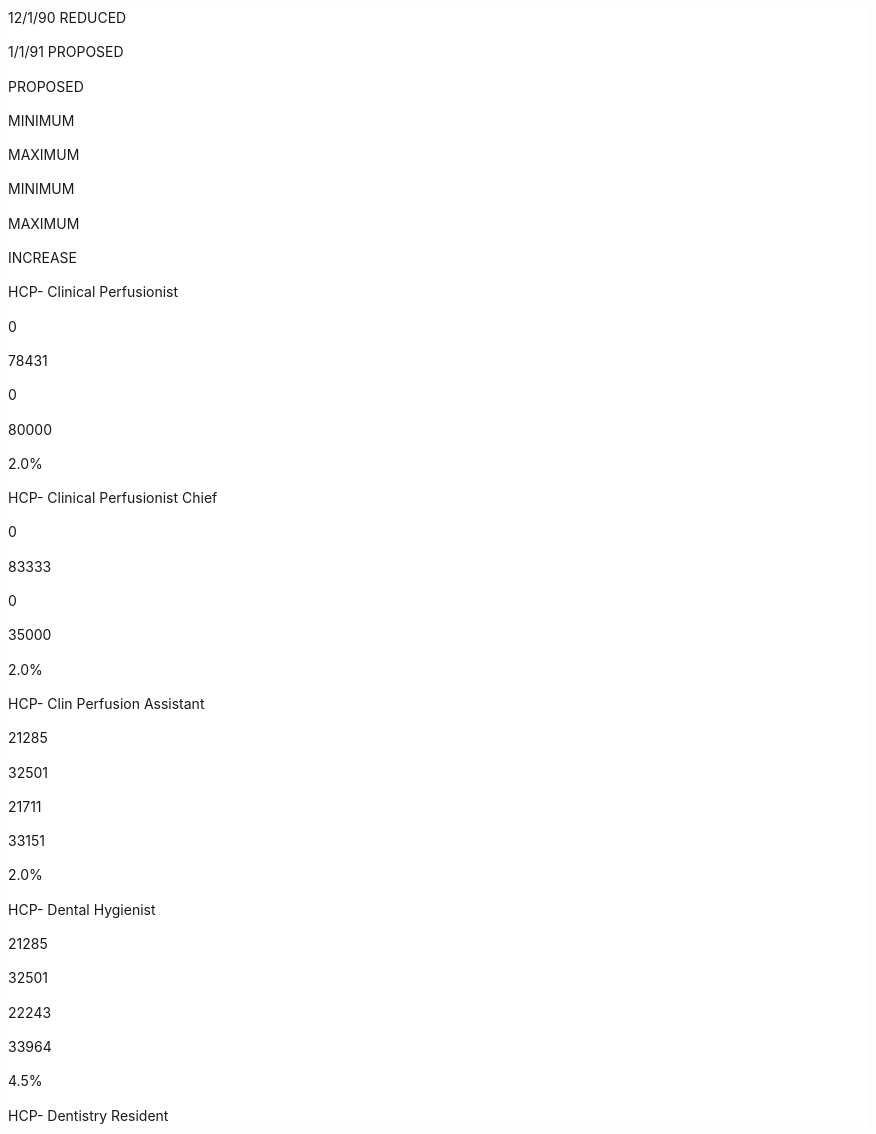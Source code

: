 12/1/90 REDUCED

1/1/91 PROPOSED

PROPOSED

MINIMUM

MAXIMUM

MINIMUM

MAXIMUM

INCREASE

HCP- Clinical Perfusionist

0

78431

0

80000

2.0%

HCP- Clinical Perfusionist Chief

0

83333

0

35000

2.0%

HCP- Clin Perfusion Assistant

21285

32501

21711

33151

2.0%

HCP- Dental Hygienist

21285

32501

22243

33964

4.5%

HCP- Dentistry Resident
